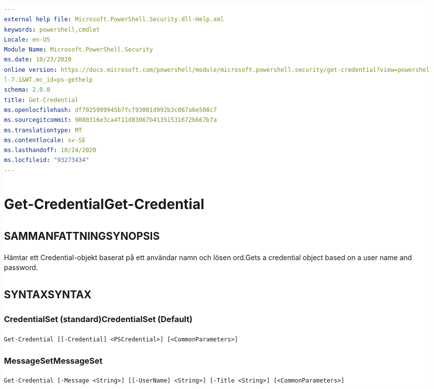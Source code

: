 ```yaml
---
external help file: Microsoft.PowerShell.Security.dll-Help.xml
keywords: powershell,cmdlet
Locale: en-US
Module Name: Microsoft.PowerShell.Security
ms.date: 10/23/2020
online version: https://docs.microsoft.com/powershell/module/microsoft.powershell.security/get-credential?view=powershell-7.1&WT.mc_id=ps-gethelp
schema: 2.0.0
title: Get-Credential
ms.openlocfilehash: df7025999945b7fcf93001d992b3c067a6e508c7
ms.sourcegitcommit: 9080316e3ca4f11d83067b41351531672b667b7a
ms.translationtype: MT
ms.contentlocale: sv-SE
ms.lasthandoff: 10/24/2020
ms.locfileid: "93273434"
---
```

# <span data-ttu-id="b4053-103">Get-Credential</span><span class="sxs-lookup"><span data-stu-id="b4053-103">Get-Credential</span></span>

## <span data-ttu-id="b4053-104">SAMMANFATTNING</span><span class="sxs-lookup"><span data-stu-id="b4053-104">SYNOPSIS</span></span>
<span data-ttu-id="b4053-105">Hämtar ett Credential-objekt baserat på ett användar namn och lösen ord.</span><span class="sxs-lookup"><span data-stu-id="b4053-105">Gets a credential object based on a user name and password.</span></span>

## <span data-ttu-id="b4053-106">SYNTAX</span><span class="sxs-lookup"><span data-stu-id="b4053-106">SYNTAX</span></span>

### <span data-ttu-id="b4053-107">CredentialSet (standard)</span><span class="sxs-lookup"><span data-stu-id="b4053-107">CredentialSet (Default)</span></span>

```
Get-Credential [[-Credential] <PSCredential>] [<CommonParameters>]
```

### <span data-ttu-id="b4053-108">MessageSet</span><span class="sxs-lookup"><span data-stu-id="b4053-108">MessageSet</span></span>

```
Get-Credential [-Message <String>] [[-UserName] <String>] [-Title <String>] [<CommonParameters>]
```

